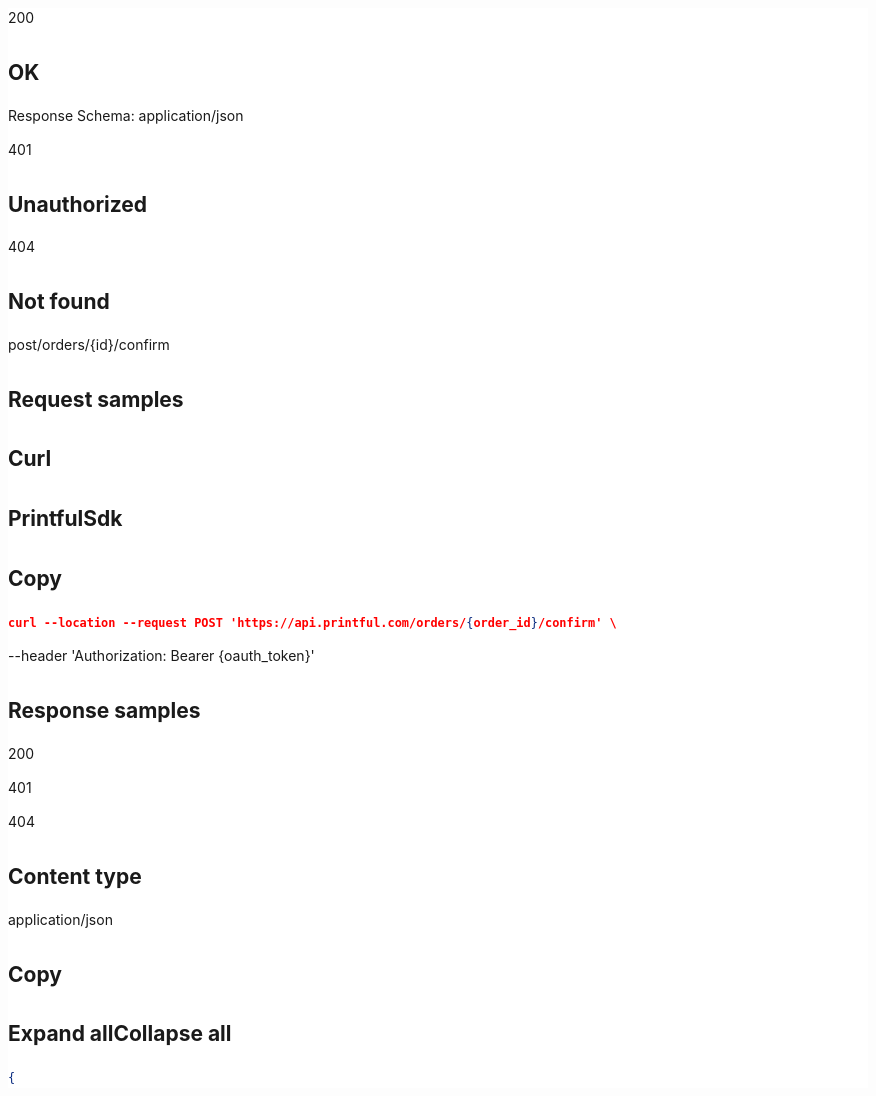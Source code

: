 200

## OK

Response Schema: application/json

401

## Unauthorized

404

## Not found

post/orders/{id}/confirm

## Request samples

## Curl

## PrintfulSdk

## Copy

```json
curl --location --request POST 'https://api.printful.com/orders/{order_id}/confirm' \
```

--header 'Authorization: Bearer {oauth_token}'

## Response samples

200

401

404

## Content type

application/json

## Copy

## Expand allCollapse all

```json
{
```
